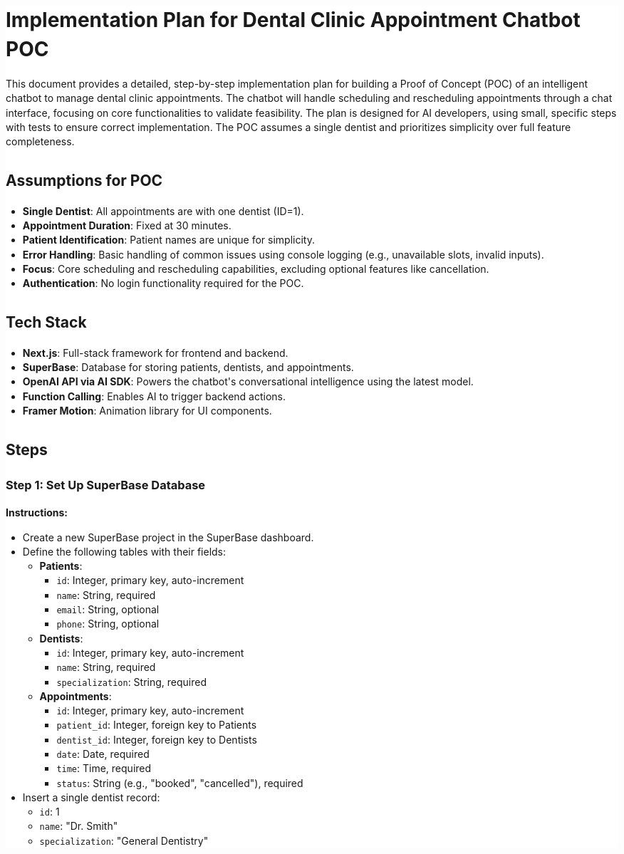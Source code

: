 # Implementation Plan for Dental Clinic Appointment Chatbot POC

This document provides a detailed, step-by-step implementation plan for building a Proof of Concept (POC) of an intelligent chatbot to manage dental clinic appointments. The chatbot will handle scheduling and rescheduling appointments through a chat interface, focusing on core functionalities to validate feasibility. The plan is designed for AI developers, using small, specific steps with tests to ensure correct implementation. The POC assumes a single dentist and prioritizes simplicity over full feature completeness.

## Assumptions for POC
- **Single Dentist**: All appointments are with one dentist (ID=1).
- **Appointment Duration**: Fixed at 30 minutes.
- **Patient Identification**: Patient names are unique for simplicity.
- **Error Handling**: Basic handling of common issues using console logging (e.g., unavailable slots, invalid inputs).
- **Focus**: Core scheduling and rescheduling capabilities, excluding optional features like cancellation.
- **Authentication**: No login functionality required for the POC.

## Tech Stack
- **Next.js**: Full-stack framework for frontend and backend.
- **SuperBase**: Database for storing patients, dentists, and appointments.
- **OpenAI API via AI SDK**: Powers the chatbot's conversational intelligence using the latest model.
- **Function Calling**: Enables AI to trigger backend actions.
- **Framer Motion**: Animation library for UI components.

## Steps

### Step 1: Set Up SuperBase Database
**Instructions:**
- Create a new SuperBase project in the SuperBase dashboard.
- Define the following tables with their fields:
  - **Patients**:
    - `id`: Integer, primary key, auto-increment
    - `name`: String, required
    - `email`: String, optional
    - `phone`: String, optional
  - **Dentists**:
    - `id`: Integer, primary key, auto-increment
    - `name`: String, required
    - `specialization`: String, required
  - **Appointments**:
    - `id`: Integer, primary key, auto-increment
    - `patient_id`: Integer, foreign key to Patients
    - `dentist_id`: Integer, foreign key to Dentists
    - `date`: Date, required
    - `time`: Time, required
    - `status`: String (e.g., "booked", "cancelled"), required
- Insert a single dentist record:
  - `id`: 1
  - `name`: "Dr. Smith"
  - `specialization`: "General Dentistry"
